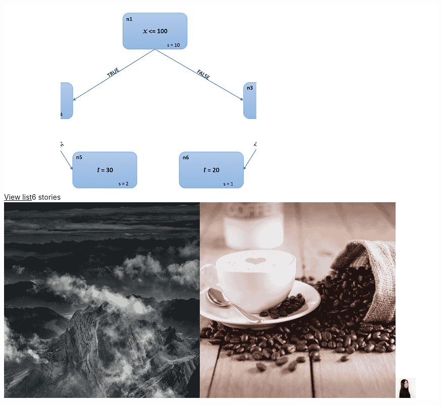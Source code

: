 [View list](https://alod83.medium.com/list/machine-learning-a7f995167d76?source=post_page-----73c68c3392e1--------------------------------)6 stories![](img/7f3b80a2c93aeec1284aa31635a240d2.png)![](img/87e6a28f931bb885bb07ba9a95bf9882.png)![](img/60fda15e66c85a289d2d2ee19f9dff41.png)![Angelica Lo Duca](img/44c4582bc0bc17c1538f0a544262d2b7.png)